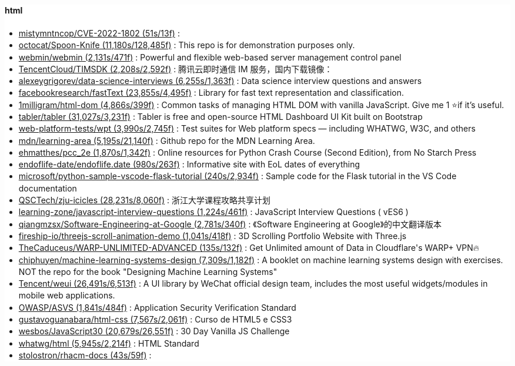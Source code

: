 #### html
* [mistymntncop/CVE-2022-1802 (51s/13f)](https://github.com/mistymntncop/CVE-2022-1802) : 
* [octocat/Spoon-Knife (11,180s/128,485f)](https://github.com/octocat/Spoon-Knife) : This repo is for demonstration purposes only.
* [webmin/webmin (2,131s/471f)](https://github.com/webmin/webmin) : Powerful and flexible web-based server management control panel
* [TencentCloud/TIMSDK (2,208s/2,592f)](https://github.com/TencentCloud/TIMSDK) : 腾讯云即时通信 IM 服务，国内下载镜像：
* [alexeygrigorev/data-science-interviews (6,255s/1,363f)](https://github.com/alexeygrigorev/data-science-interviews) : Data science interview questions and answers
* [facebookresearch/fastText (23,855s/4,495f)](https://github.com/facebookresearch/fastText) : Library for fast text representation and classification.
* [1milligram/html-dom (4,866s/399f)](https://github.com/1milligram/html-dom) : Common tasks of managing HTML DOM with vanilla JavaScript. Give me 1 ⭐if it’s useful.
* [tabler/tabler (31,027s/3,231f)](https://github.com/tabler/tabler) : Tabler is free and open-source HTML Dashboard UI Kit built on Bootstrap
* [web-platform-tests/wpt (3,990s/2,745f)](https://github.com/web-platform-tests/wpt) : Test suites for Web platform specs — including WHATWG, W3C, and others
* [mdn/learning-area (5,195s/21,140f)](https://github.com/mdn/learning-area) : Github repo for the MDN Learning Area.
* [ehmatthes/pcc_2e (1,870s/1,342f)](https://github.com/ehmatthes/pcc_2e) : Online resources for Python Crash Course (Second Edition), from No Starch Press
* [endoflife-date/endoflife.date (980s/263f)](https://github.com/endoflife-date/endoflife.date) : Informative site with EoL dates of everything
* [microsoft/python-sample-vscode-flask-tutorial (240s/2,934f)](https://github.com/microsoft/python-sample-vscode-flask-tutorial) : Sample code for the Flask tutorial in the VS Code documentation
* [QSCTech/zju-icicles (28,231s/8,060f)](https://github.com/QSCTech/zju-icicles) : 浙江大学课程攻略共享计划
* [learning-zone/javascript-interview-questions (1,224s/461f)](https://github.com/learning-zone/javascript-interview-questions) : JavaScript Interview Questions ( vES6 )
* [qiangmzsx/Software-Engineering-at-Google (2,781s/340f)](https://github.com/qiangmzsx/Software-Engineering-at-Google) : 《Software Engineering at Google》的中文翻译版本
* [fireship-io/threejs-scroll-animation-demo (1,041s/418f)](https://github.com/fireship-io/threejs-scroll-animation-demo) : 3D Scrolling Portfolio Website with Three.js
* [TheCaduceus/WARP-UNLIMITED-ADVANCED (135s/132f)](https://github.com/TheCaduceus/WARP-UNLIMITED-ADVANCED) : Get Unlimited amount of Data in Cloudflare's WARP+ VPN🔥
* [chiphuyen/machine-learning-systems-design (7,309s/1,182f)](https://github.com/chiphuyen/machine-learning-systems-design) : A booklet on machine learning systems design with exercises. NOT the repo for the book "Designing Machine Learning Systems"
* [Tencent/weui (26,491s/6,513f)](https://github.com/Tencent/weui) : A UI library by WeChat official design team, includes the most useful widgets/modules in mobile web applications.
* [OWASP/ASVS (1,841s/484f)](https://github.com/OWASP/ASVS) : Application Security Verification Standard
* [gustavoguanabara/html-css (7,567s/2,061f)](https://github.com/gustavoguanabara/html-css) : Curso de HTML5 e CSS3
* [wesbos/JavaScript30 (20,679s/26,551f)](https://github.com/wesbos/JavaScript30) : 30 Day Vanilla JS Challenge
* [whatwg/html (5,945s/2,214f)](https://github.com/whatwg/html) : HTML Standard
* [stolostron/rhacm-docs (43s/59f)](https://github.com/stolostron/rhacm-docs) : 
